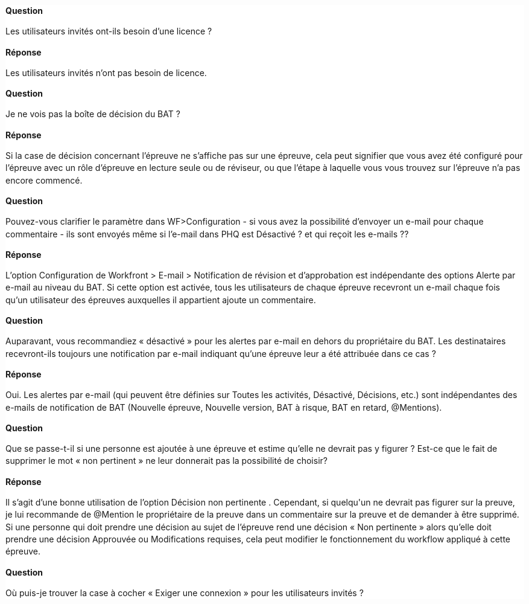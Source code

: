 **Question**

Les utilisateurs invités ont-ils besoin d’une licence ?

**Réponse**

Les utilisateurs invités n’ont pas besoin de licence.

**Question**

Je ne vois pas la boîte de décision du BAT ?

**Réponse**

Si la case de décision concernant l’épreuve ne s’affiche pas sur une épreuve, cela peut signifier que vous avez été configuré pour l’épreuve avec un rôle d’épreuve en lecture seule ou de réviseur, ou que l’étape à laquelle vous vous trouvez sur l’épreuve n’a pas encore commencé.

**Question**

Pouvez-vous clarifier le paramètre dans WF>Configuration - si vous avez la possibilité d’envoyer un e-mail pour chaque commentaire - ils sont envoyés même si l’e-mail dans PHQ est Désactivé ? et qui reçoit les e-mails ??

**Réponse**

L’option Configuration de Workfront > E-mail > Notification de révision et d’approbation est indépendante des options Alerte par e-mail au niveau du BAT. Si cette option est activée, tous les utilisateurs de chaque épreuve recevront un e-mail chaque fois qu’un utilisateur des épreuves auxquelles il appartient ajoute un commentaire.

**Question**

Auparavant, vous recommandiez « désactivé » pour les alertes par e-mail en dehors du propriétaire du BAT. Les destinataires recevront-ils toujours une notification par e-mail indiquant qu’une épreuve leur a été attribuée dans ce cas ?

**Réponse**

Oui. Les alertes par e-mail (qui peuvent être définies sur Toutes les activités, Désactivé, Décisions, etc.) sont indépendantes des e-mails de notification de BAT (Nouvelle épreuve, Nouvelle version, BAT à risque, BAT en retard, @Mentions).

**Question**

Que se passe-t-il si une personne est ajoutée à une épreuve et estime qu’elle ne devrait pas y figurer ? Est-ce que le fait de supprimer le mot « non pertinent » ne leur donnerait pas la possibilité de choisir?

**Réponse**

Il s’agit d’une bonne utilisation de l’option Décision non pertinente . Cependant, si quelqu&#39;un ne devrait pas figurer sur la preuve, je lui recommande de @Mention le propriétaire de la preuve dans un commentaire sur la preuve et de demander à être supprimé. Si une personne qui doit prendre une décision au sujet de l’épreuve rend une décision « Non pertinente » alors qu’elle doit prendre une décision Approuvée ou Modifications requises, cela peut modifier le fonctionnement du workflow appliqué à cette épreuve.

**Question**

Où puis-je trouver la case à cocher « Exiger une connexion » pour les utilisateurs invités ?
